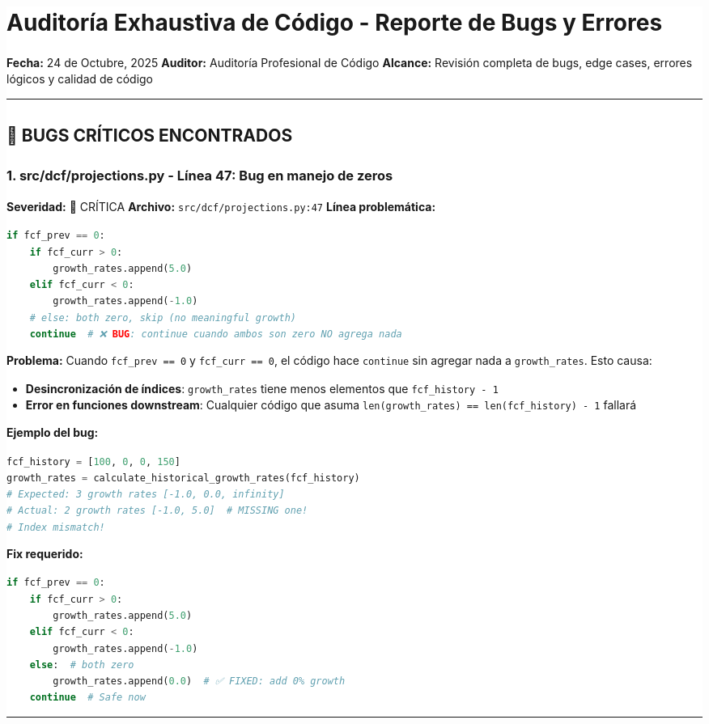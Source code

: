 # Auditoría Exhaustiva de Código - Reporte de Bugs y Errores

**Fecha:** 24 de Octubre, 2025
**Auditor:** Auditoría Profesional de Código
**Alcance:** Revisión completa de bugs, edge cases, errores lógicos y calidad de código

---

## 🔴 BUGS CRÍTICOS ENCONTRADOS

### 1. **src/dcf/projections.py** - Línea 47: Bug en manejo de zeros
**Severidad:** 🔴 CRÍTICA
**Archivo:** `src/dcf/projections.py:47`
**Línea problemática:**
```python
if fcf_prev == 0:
    if fcf_curr > 0:
        growth_rates.append(5.0)
    elif fcf_curr < 0:
        growth_rates.append(-1.0)
    # else: both zero, skip (no meaningful growth)
    continue  # ❌ BUG: continue cuando ambos son zero NO agrega nada
```

**Problema:**
Cuando `fcf_prev == 0` y `fcf_curr == 0`, el código hace `continue` sin agregar nada a `growth_rates`. Esto causa:
- **Desincronización de índices**: `growth_rates` tiene menos elementos que `fcf_history - 1`
- **Error en funciones downstream**: Cualquier código que asuma `len(growth_rates) == len(fcf_history) - 1` fallará

**Ejemplo del bug:**
```python
fcf_history = [100, 0, 0, 150]
growth_rates = calculate_historical_growth_rates(fcf_history)
# Expected: 3 growth rates [-1.0, 0.0, infinity]
# Actual: 2 growth rates [-1.0, 5.0]  # MISSING one!
# Index mismatch!
```

**Fix requerido:**
```python
if fcf_prev == 0:
    if fcf_curr > 0:
        growth_rates.append(5.0)
    elif fcf_curr < 0:
        growth_rates.append(-1.0)
    else:  # both zero
        growth_rates.append(0.0)  # ✅ FIXED: add 0% growth
    continue  # Safe now
```

---